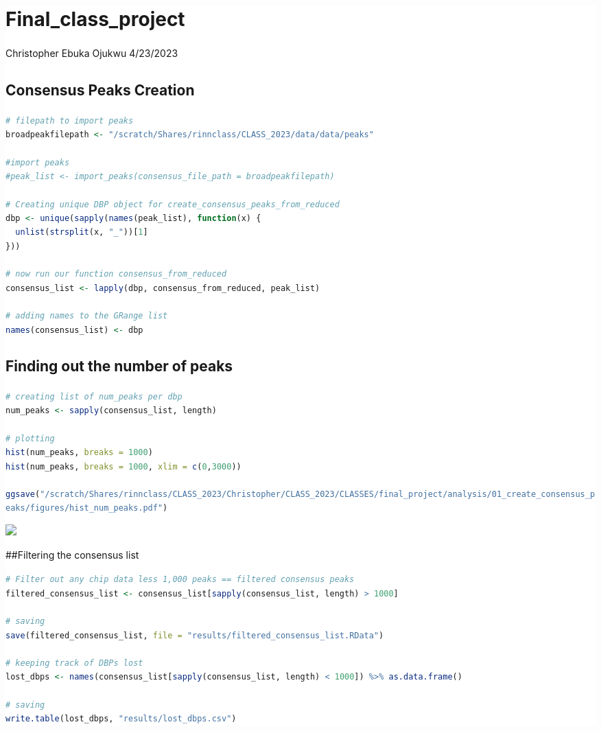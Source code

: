 Final\_class\_project
================
Christopher Ebuka Ojukwu
4/23/2023


## Consensus Peaks Creation
``` r
# filepath to import peaks
broadpeakfilepath <- "/scratch/Shares/rinnclass/CLASS_2023/data/data/peaks"

#import peaks
#peak_list <- import_peaks(consensus_file_path = broadpeakfilepath)

# Creating unique DBP object for create_consensus_peaks_from_reduced
dbp <- unique(sapply(names(peak_list), function(x) {
  unlist(strsplit(x, "_"))[1]
}))

# now run our function consensus_from_reduced
consensus_list <- lapply(dbp, consensus_from_reduced, peak_list)

# adding names to the GRange list
names(consensus_list) <- dbp
```

## Finding out the number of peaks
``` r
# creating list of num_peaks per dbp
num_peaks <- sapply(consensus_list, length)

# plotting
hist(num_peaks, breaks = 1000)
hist(num_peaks, breaks = 1000, xlim = c(0,3000))

ggsave("/scratch/Shares/rinnclass/CLASS_2023/Christopher/CLASS_2023/CLASSES/final_project/analysis/01_create_consensus_peaks/figures/hist_num_peaks.pdf")
```
<img src="figures/hist_num_peaks.pdf" width="1888" />

##Filtering the consensus list 
``` r
# Filter out any chip data less 1,000 peaks == filtered consensus peaks
filtered_consensus_list <- consensus_list[sapply(consensus_list, length) > 1000]

# saving 
save(filtered_consensus_list, file = "results/filtered_consensus_list.RData")

# keeping track of DBPs lost
lost_dbps <- names(consensus_list[sapply(consensus_list, length) < 1000]) %>% as.data.frame()

# saving 
write.table(lost_dbps, "results/lost_dbps.csv")
```
